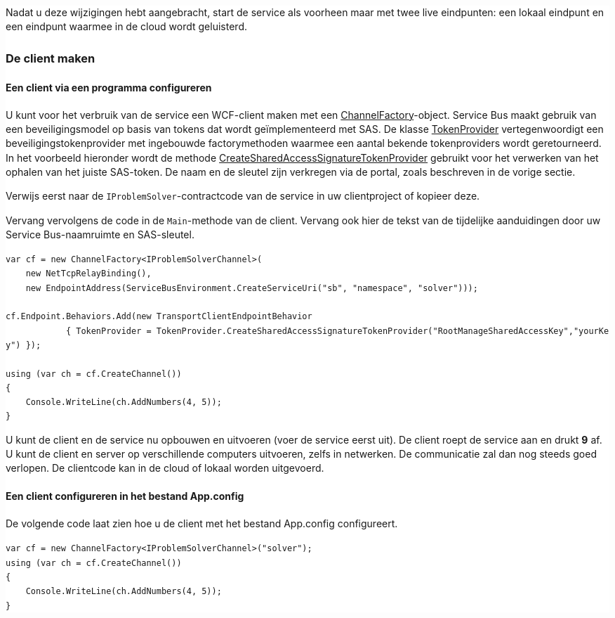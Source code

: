 Nadat u deze wijzigingen hebt aangebracht, start de service als voorheen maar met twee live eindpunten: een lokaal eindpunt en een eindpunt waarmee in de cloud wordt geluisterd.

### De client maken

#### Een client via een programma configureren

U kunt voor het verbruik van de service een WCF-client maken met een [ChannelFactory](https://msdn.microsoft.com/library/system.servicemodel.channelfactory.aspx)-object. Service Bus maakt gebruik van een beveiligingsmodel op basis van tokens dat wordt geïmplementeerd met SAS. De klasse [TokenProvider](https://msdn.microsoft.com/library/azure/microsoft.servicebus.tokenprovider.aspx) vertegenwoordigt een beveiligingstokenprovider met ingebouwde factorymethoden waarmee een aantal bekende tokenproviders wordt geretourneerd. In het voorbeeld hieronder wordt de methode [CreateSharedAccessSignatureTokenProvider](https://msdn.microsoft.com/library/azure/microsoft.servicebus.tokenprovider.createsharedaccesssignaturetokenprovider.aspx) gebruikt voor het verwerken van het ophalen van het juiste SAS-token. De naam en de sleutel zijn verkregen via de portal, zoals beschreven in de vorige sectie.

Verwijs eerst naar de `IProblemSolver`-contractcode van de service in uw clientproject of kopieer deze.

Vervang vervolgens de code in de `Main`-methode van de client. Vervang ook hier de tekst van de tijdelijke aanduidingen door uw Service Bus-naamruimte en SAS-sleutel.

```
var cf = new ChannelFactory<IProblemSolverChannel>(
    new NetTcpRelayBinding(),
    new EndpointAddress(ServiceBusEnvironment.CreateServiceUri("sb", "namespace", "solver")));

cf.Endpoint.Behaviors.Add(new TransportClientEndpointBehavior
            { TokenProvider = TokenProvider.CreateSharedAccessSignatureTokenProvider("RootManageSharedAccessKey","yourKey") });

using (var ch = cf.CreateChannel())
{
    Console.WriteLine(ch.AddNumbers(4, 5));
}
```

U kunt de client en de service nu opbouwen en uitvoeren (voer de service eerst uit). De client roept de service aan en drukt **9** af. U kunt de client en server op verschillende computers uitvoeren, zelfs in netwerken. De communicatie zal dan nog steeds goed verlopen. De clientcode kan in de cloud of lokaal worden uitgevoerd.

#### Een client configureren in het bestand App.config

De volgende code laat zien hoe u de client met het bestand App.config configureert.

```
var cf = new ChannelFactory<IProblemSolverChannel>("solver");
using (var ch = cf.CreateChannel())
{
    Console.WriteLine(ch.AddNumbers(4, 5));
}
```
